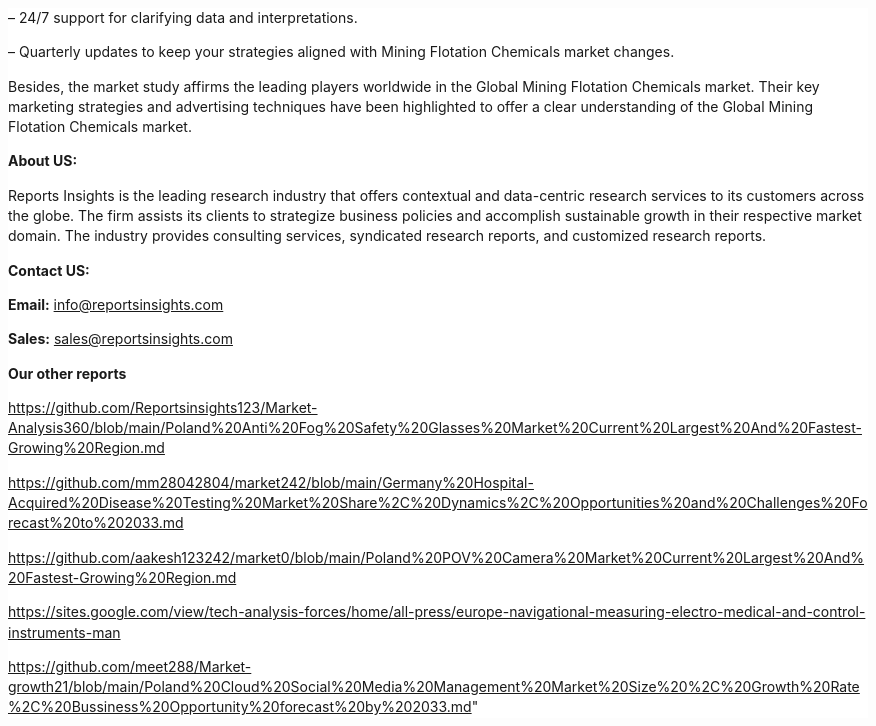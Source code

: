 – 24/7 support for clarifying data and interpretations.

– Quarterly updates to keep your strategies aligned with Mining Flotation Chemicals market changes.

Besides, the market study affirms the leading players worldwide in the Global Mining Flotation Chemicals market. Their key marketing strategies and advertising techniques have been highlighted to offer a clear understanding of the Global Mining Flotation Chemicals market.

<strong><strong>About US</strong>:</strong>

Reports Insights is the leading research industry that offers contextual and data-centric research services to its customers across the globe. The firm assists its clients to strategize business policies and accomplish sustainable growth in their respective market domain. The industry provides consulting services, syndicated research reports, and customized research reports.

<strong>Contact US:</strong>

<p class=><b>Email:</b> <a href=mailto:info@reportsinsights.com>info@reportsinsights.com</a></p>
<p class=><b>Sales:</b> <a href=mailto:sales@reportsinsights.com>sales@reportsinsights.com</a></p>

<strong>Our other reports</strong>

<a href=https://github.com/Reportsinsights123/Market-Analysis360/blob/main/Poland%20Anti%20Fog%20Safety%20Glasses%20Market%20Current%20Largest%20And%20Fastest-Growing%20Region.md>https://github.com/Reportsinsights123/Market-Analysis360/blob/main/Poland%20Anti%20Fog%20Safety%20Glasses%20Market%20Current%20Largest%20And%20Fastest-Growing%20Region.md</a>

<a href=https://github.com/mm28042804/market242/blob/main/Germany%20Hospital-Acquired%20Disease%20Testing%20Market%20Share%2C%20Dynamics%2C%20Opportunities%20and%20Challenges%20Forecast%20to%202033.md>https://github.com/mm28042804/market242/blob/main/Germany%20Hospital-Acquired%20Disease%20Testing%20Market%20Share%2C%20Dynamics%2C%20Opportunities%20and%20Challenges%20Forecast%20to%202033.md</a>

<a href=https://github.com/aakesh123242/market0/blob/main/Poland%20POV%20Camera%20Market%20Current%20Largest%20And%20Fastest-Growing%20Region.md>https://github.com/aakesh123242/market0/blob/main/Poland%20POV%20Camera%20Market%20Current%20Largest%20And%20Fastest-Growing%20Region.md</a>

<a href=https://sites.google.com/view/tech-analysis-forces/home/all-press/europe-navigational-measuring-electro-medical-and-control-instruments-man>https://sites.google.com/view/tech-analysis-forces/home/all-press/europe-navigational-measuring-electro-medical-and-control-instruments-man</a>

<a href=https://github.com/meet288/Market-growth21/blob/main/Poland%20Cloud%20Social%20Media%20Management%20Market%20Size%20%2C%20Growth%20Rate%2C%20Bussiness%20Opportunity%20forecast%20by%202033.md>https://github.com/meet288/Market-growth21/blob/main/Poland%20Cloud%20Social%20Media%20Management%20Market%20Size%20%2C%20Growth%20Rate%2C%20Bussiness%20Opportunity%20forecast%20by%202033.md</a>"
